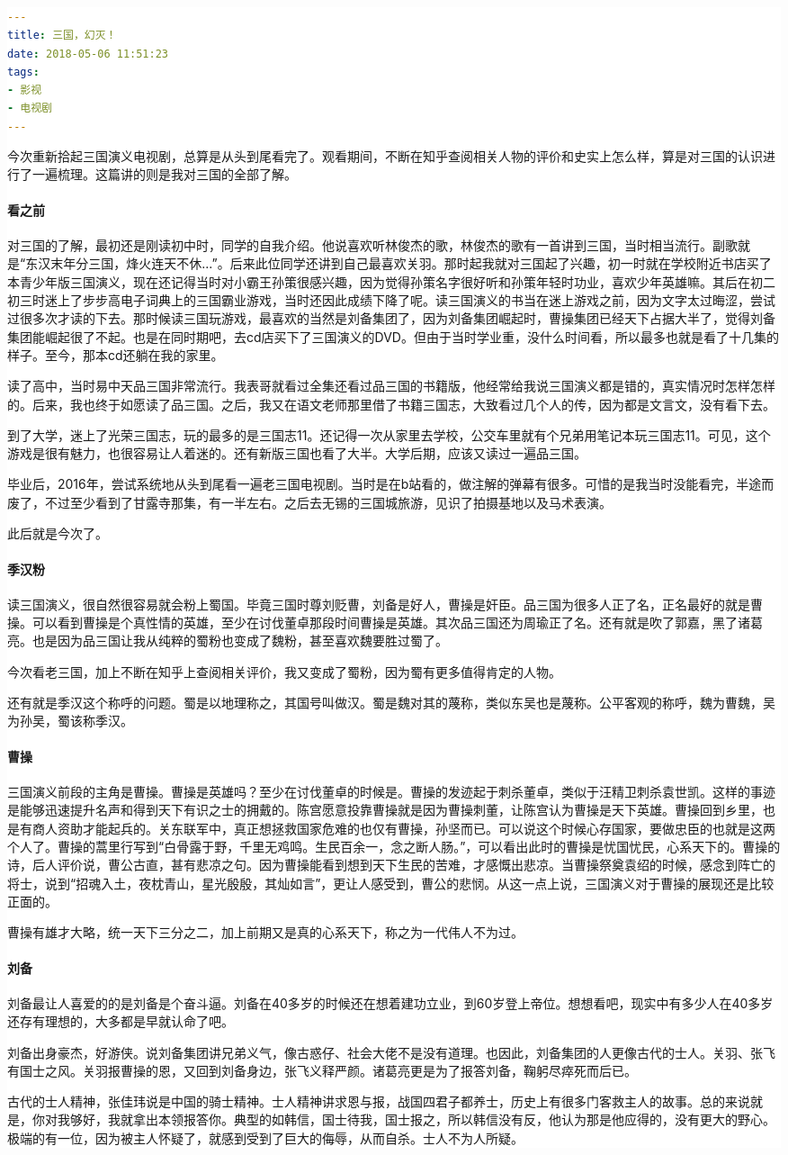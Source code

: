 ```yaml
---
title: 三国，幻灭！
date: 2018-05-06 11:51:23
tags:
- 影视
- 电视剧
---
```


今次重新拾起三国演义电视剧，总算是从头到尾看完了。观看期间，不断在知乎查阅相关人物的评价和史实上怎么样，算是对三国的认识进行了一遍梳理。这篇讲的则是我对三国的全部了解。

#### 看之前

对三国的了解，最初还是刚读初中时，同学的自我介绍。他说喜欢听林俊杰的歌，林俊杰的歌有一首讲到三国，当时相当流行。副歌就是“东汉末年分三国，烽火连天不休...”。后来此位同学还讲到自己最喜欢关羽。那时起我就对三国起了兴趣，初一时就在学校附近书店买了本青少年版三国演义，现在还记得当时对小霸王孙策很感兴趣，因为觉得孙策名字很好听和孙策年轻时功业，喜欢少年英雄嘛。其后在初二初三时迷上了步步高电子词典上的三国霸业游戏，当时还因此成绩下降了呢。读三国演义的书当在迷上游戏之前，因为文字太过晦涩，尝试过很多次才读的下去。那时候读三国玩游戏，最喜欢的当然是刘备集团了，因为刘备集团崛起时，曹操集团已经天下占据大半了，觉得刘备集团能崛起很了不起。也是在同时期吧，去cd店买下了三国演义的DVD。但由于当时学业重，没什么时间看，所以最多也就是看了十几集的样子。至今，那本cd还躺在我的家里。

读了高中，当时易中天品三国非常流行。我表哥就看过全集还看过品三国的书籍版，他经常给我说三国演义都是错的，真实情况时怎样怎样的。后来，我也终于如愿读了品三国。之后，我又在语文老师那里借了书籍三国志，大致看过几个人的传，因为都是文言文，没有看下去。

到了大学，迷上了光荣三国志，玩的最多的是三国志11。还记得一次从家里去学校，公交车里就有个兄弟用笔记本玩三国志11。可见，这个游戏是很有魅力，也很容易让人着迷的。还有新版三国也看了大半。大学后期，应该又读过一遍品三国。

毕业后，2016年，尝试系统地从头到尾看一遍老三国电视剧。当时是在b站看的，做注解的弹幕有很多。可惜的是我当时没能看完，半途而废了，不过至少看到了甘露寺那集，有一半左右。之后去无锡的三国城旅游，见识了拍摄基地以及马术表演。

此后就是今次了。

#### 季汉粉

读三国演义，很自然很容易就会粉上蜀国。毕竟三国时尊刘贬曹，刘备是好人，曹操是奸臣。品三国为很多人正了名，正名最好的就是曹操。可以看到曹操是个真性情的英雄，至少在讨伐董卓那段时间曹操是英雄。其次品三国还为周瑜正了名。还有就是吹了郭嘉，黑了诸葛亮。也是因为品三国让我从纯粹的蜀粉也变成了魏粉，甚至喜欢魏要胜过蜀了。

今次看老三国，加上不断在知乎上查阅相关评价，我又变成了蜀粉，因为蜀有更多值得肯定的人物。

还有就是季汉这个称呼的问题。蜀是以地理称之，其国号叫做汉。蜀是魏对其的蔑称，类似东吴也是蔑称。公平客观的称呼，魏为曹魏，吴为孙吴，蜀该称季汉。

#### 曹操

三国演义前段的主角是曹操。曹操是英雄吗？至少在讨伐董卓的时候是。曹操的发迹起于刺杀董卓，类似于汪精卫刺杀袁世凯。这样的事迹是能够迅速提升名声和得到天下有识之士的拥戴的。陈宫愿意投靠曹操就是因为曹操刺董，让陈宫认为曹操是天下英雄。曹操回到乡里，也是有商人资助才能起兵的。关东联军中，真正想拯救国家危难的也仅有曹操，孙坚而已。可以说这个时候心存国家，要做忠臣的也就是这两个人了。曹操的蒿里行写到“白骨露于野，千里无鸡鸣。生民百余一，念之断人肠。”，可以看出此时的曹操是忧国忧民，心系天下的。曹操的诗，后人评价说，曹公古直，甚有悲凉之句。因为曹操能看到想到天下生民的苦难，才感慨出悲凉。当曹操祭奠袁绍的时候，感念到阵亡的将士，说到“招魂入土，夜枕青山，星光殷殷，其灿如言”，更让人感受到，曹公的悲悯。从这一点上说，三国演义对于曹操的展现还是比较正面的。

曹操有雄才大略，统一天下三分之二，加上前期又是真的心系天下，称之为一代伟人不为过。

#### 刘备

刘备最让人喜爱的的是刘备是个奋斗逼。刘备在40多岁的时候还在想着建功立业，到60岁登上帝位。想想看吧，现实中有多少人在40多岁还存有理想的，大多都是早就认命了吧。

刘备出身豪杰，好游侠。说刘备集团讲兄弟义气，像古惑仔、社会大佬不是没有道理。也因此，刘备集团的人更像古代的士人。关羽、张飞有国士之风。关羽报曹操的恩，又回到刘备身边，张飞义释严颜。诸葛亮更是为了报答刘备，鞠躬尽瘁死而后已。

古代的士人精神，张佳玮说是中国的骑士精神。士人精神讲求恩与报，战国四君子都养士，历史上有很多门客救主人的故事。总的来说就是，你对我够好，我就拿出本领报答你。典型的如韩信，国士待我，国士报之，所以韩信没有反，他认为那是他应得的，没有更大的野心。极端的有一位，因为被主人怀疑了，就感到受到了巨大的侮辱，从而自杀。士人不为人所疑。
